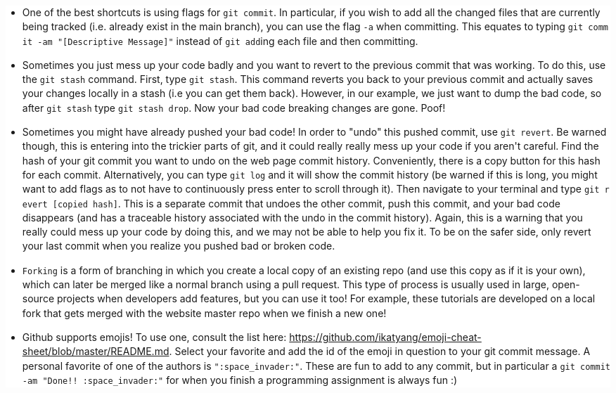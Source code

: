 - One of the best shortcuts is using flags for `git commit`. In particular, if
you wish to add all the changed files that are currently being tracked (i.e.
already exist in the main branch), you can use the flag `-a` when committing.
This equates to typing `git commit -am "[Descriptive Message]"` instead of
`git add`ing each file and then committing.

- Sometimes you just mess up your code badly and you want to revert to the
previous commit that was working. To do this, use the `git stash` command.
First, type `git stash`. This command reverts you back to your previous commit
and actually saves your changes locally in a stash (i.e you can get them back).
However, in our example, we just want to dump the bad code, so after `git stash`
type `git stash drop`. Now your bad code breaking changes are gone. Poof!

- Sometimes you might have already pushed your bad code! In order to "undo"
this pushed commit, use `git revert`. Be warned though, this is entering into
the trickier parts of git, and it could really really mess up your code if
you aren't careful. Find the hash of your git commit you want to undo on the
web page commit history. Conveniently, there is a copy button for this hash
for each commit. Alternatively, you can type `git log` and it will show the
commit history (be warned if this is long, you might want to add flags as to
not have to continuously press enter to scroll through it).
Then navigate to your terminal and type `git revert [copied hash]`. This is a
separate commit that undoes the other commit, push this commit, and your bad
code disappears (and has a traceable history associated with the undo in the
commit history). Again, this is a warning that you really could mess up your
code by doing this, and we may not be able to help you fix it. To be on the
safer side, only revert your last commit when you realize you pushed bad or
broken code.

- `Forking` is a form of branching in which you create a local copy of an
existing repo (and use this copy as if it is your own), which can later be
merged like a normal branch using a pull request. This type of process is
usually used in large, open-source projects when developers add features, but
you can use it too! For example, these tutorials are developed on a local fork
that gets merged with the website master repo when we finish a new one!

- Github supports emojis! To use one, consult the list here: https://github.com/ikatyang/emoji-cheat-sheet/blob/master/README.md. Select your favorite and add
the id of the emoji in question to your git commit message. A personal favorite
of one of the authors is `":space_invader:"`. These are fun to add to any
commit, but in particular a `git commit -am "Done!! :space_invader:"` for when
you finish a programming assignment is always fun :)
